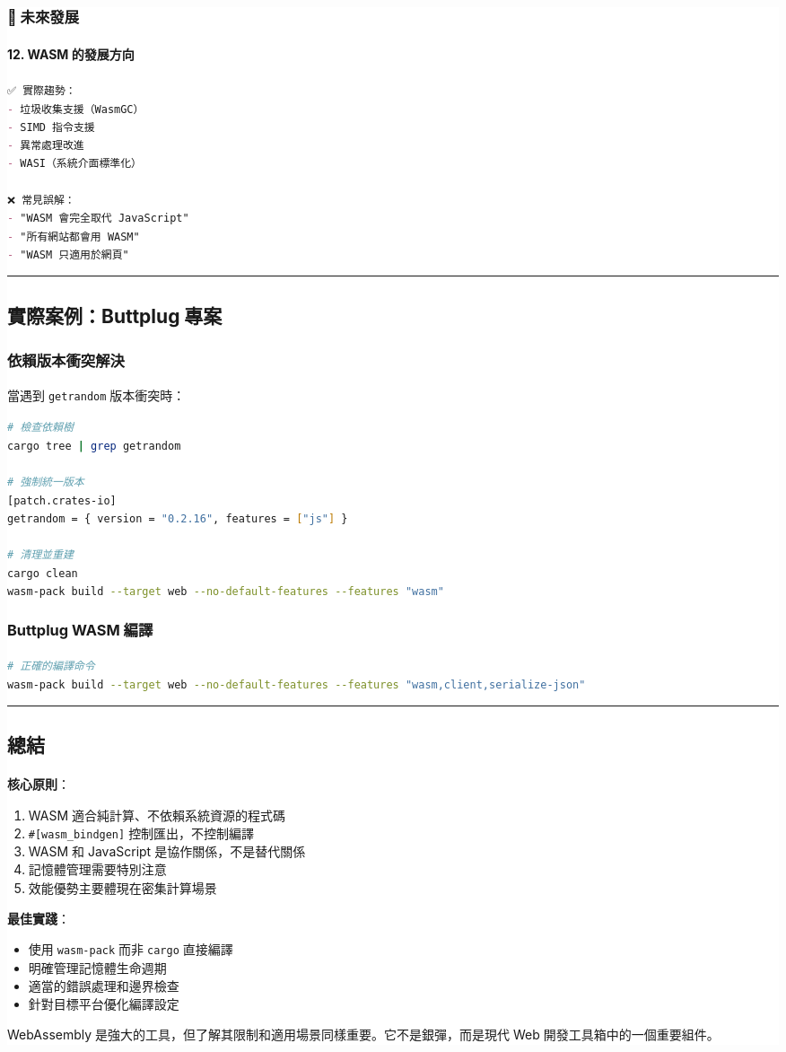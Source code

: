 ### 🚀 未來發展

#### 12. WASM 的發展方向
```markdown
✅ 實際趨勢：
- 垃圾收集支援（WasmGC）
- SIMD 指令支援
- 異常處理改進
- WASI（系統介面標準化）

❌ 常見誤解：
- "WASM 會完全取代 JavaScript"
- "所有網站都會用 WASM"
- "WASM 只適用於網頁"
```

---

## 實際案例：Buttplug 專案

### 依賴版本衝突解決

當遇到 `getrandom` 版本衝突時：

```bash
# 檢查依賴樹
cargo tree | grep getrandom

# 強制統一版本
[patch.crates-io]
getrandom = { version = "0.2.16", features = ["js"] }

# 清理並重建
cargo clean
wasm-pack build --target web --no-default-features --features "wasm"
```

### Buttplug WASM 編譯
```bash
# 正確的編譯命令
wasm-pack build --target web --no-default-features --features "wasm,client,serialize-json"
```

---

## 總結

**核心原則**：
1. WASM 適合純計算、不依賴系統資源的程式碼
2. `#[wasm_bindgen]` 控制匯出，不控制編譯
3. WASM 和 JavaScript 是協作關係，不是替代關係
4. 記憶體管理需要特別注意
5. 效能優勢主要體現在密集計算場景

**最佳實踐**：
- 使用 `wasm-pack` 而非 `cargo` 直接編譯
- 明確管理記憶體生命週期
- 適當的錯誤處理和邊界檢查
- 針對目標平台優化編譯設定

WebAssembly 是強大的工具，但了解其限制和適用場景同樣重要。它不是銀彈，而是現代 Web 開發工具箱中的一個重要組件。
